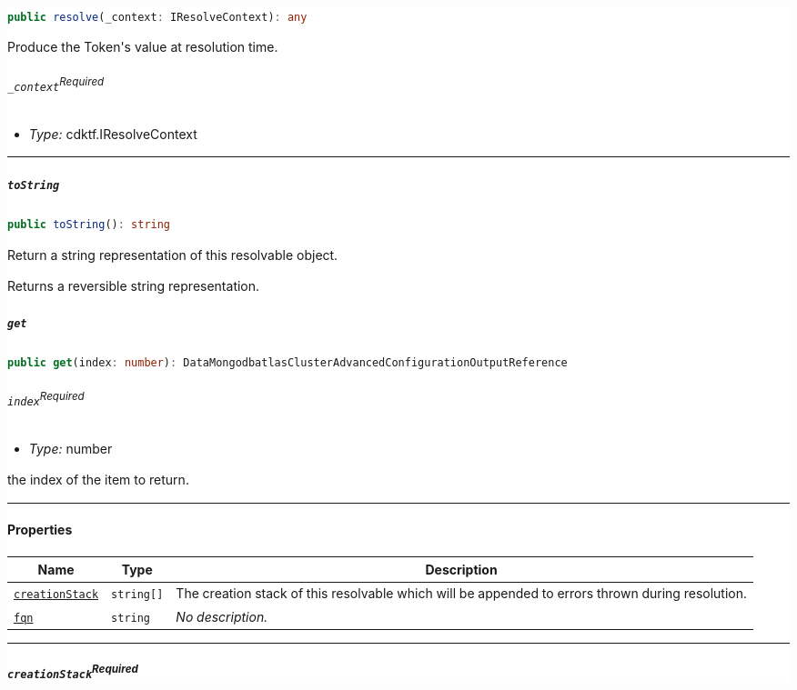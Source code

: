 ```typescript
public resolve(_context: IResolveContext): any
```

Produce the Token's value at resolution time.

###### `_context`<sup>Required</sup> <a name="_context" id="@cdktf/provider-mongodbatlas.dataMongodbatlasCluster.DataMongodbatlasClusterAdvancedConfigurationList.resolve.parameter._context"></a>

- *Type:* cdktf.IResolveContext

---

##### `toString` <a name="toString" id="@cdktf/provider-mongodbatlas.dataMongodbatlasCluster.DataMongodbatlasClusterAdvancedConfigurationList.toString"></a>

```typescript
public toString(): string
```

Return a string representation of this resolvable object.

Returns a reversible string representation.

##### `get` <a name="get" id="@cdktf/provider-mongodbatlas.dataMongodbatlasCluster.DataMongodbatlasClusterAdvancedConfigurationList.get"></a>

```typescript
public get(index: number): DataMongodbatlasClusterAdvancedConfigurationOutputReference
```

###### `index`<sup>Required</sup> <a name="index" id="@cdktf/provider-mongodbatlas.dataMongodbatlasCluster.DataMongodbatlasClusterAdvancedConfigurationList.get.parameter.index"></a>

- *Type:* number

the index of the item to return.

---


#### Properties <a name="Properties" id="Properties"></a>

| **Name** | **Type** | **Description** |
| --- | --- | --- |
| <code><a href="#@cdktf/provider-mongodbatlas.dataMongodbatlasCluster.DataMongodbatlasClusterAdvancedConfigurationList.property.creationStack">creationStack</a></code> | <code>string[]</code> | The creation stack of this resolvable which will be appended to errors thrown during resolution. |
| <code><a href="#@cdktf/provider-mongodbatlas.dataMongodbatlasCluster.DataMongodbatlasClusterAdvancedConfigurationList.property.fqn">fqn</a></code> | <code>string</code> | *No description.* |

---

##### `creationStack`<sup>Required</sup> <a name="creationStack" id="@cdktf/provider-mongodbatlas.dataMongodbatlasCluster.DataMongodbatlasClusterAdvancedConfigurationList.property.creationStack"></a>
